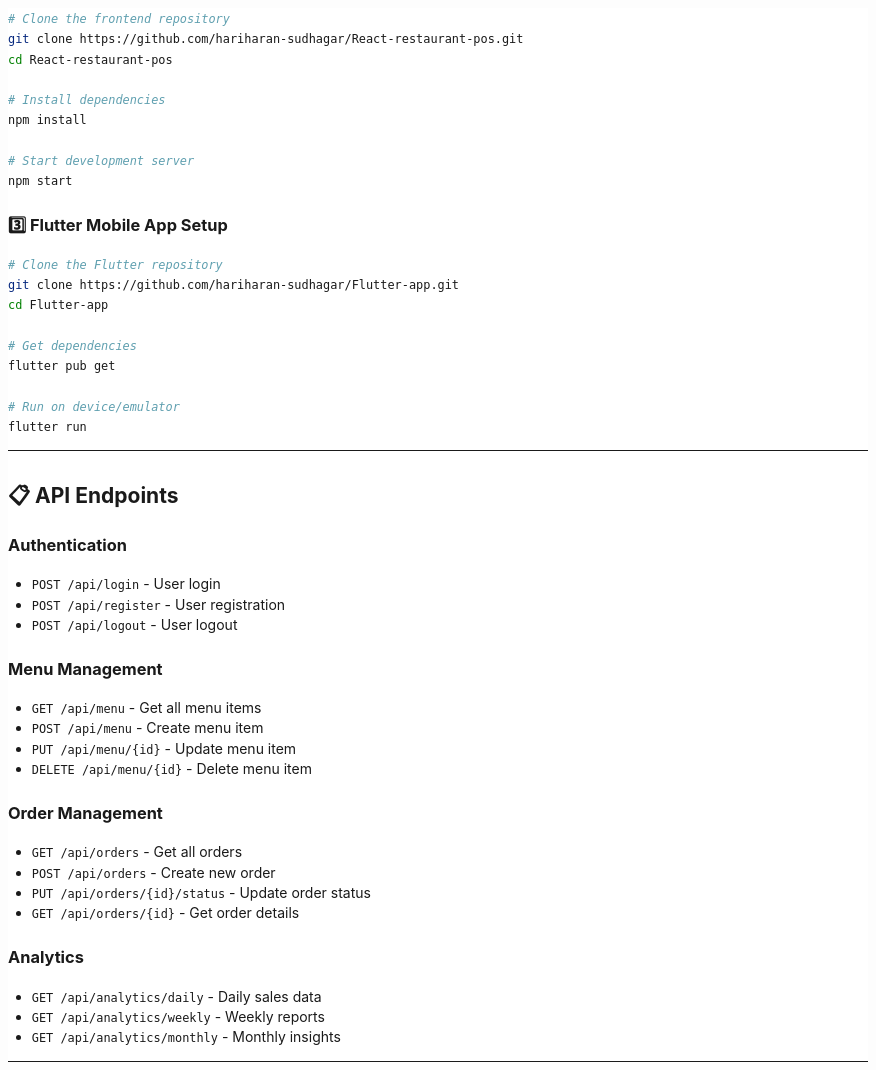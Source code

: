 ```bash
# Clone the frontend repository
git clone https://github.com/hariharan-sudhagar/React-restaurant-pos.git
cd React-restaurant-pos

# Install dependencies
npm install

# Start development server
npm start
```

### 3️⃣ Flutter Mobile App Setup

```bash
# Clone the Flutter repository
git clone https://github.com/hariharan-sudhagar/Flutter-app.git
cd Flutter-app

# Get dependencies
flutter pub get

# Run on device/emulator
flutter run
```

---

## 📋 API Endpoints

### Authentication
- `POST /api/login` - User login
- `POST /api/register` - User registration
- `POST /api/logout` - User logout

### Menu Management
- `GET /api/menu` - Get all menu items
- `POST /api/menu` - Create menu item
- `PUT /api/menu/{id}` - Update menu item
- `DELETE /api/menu/{id}` - Delete menu item

### Order Management
- `GET /api/orders` - Get all orders
- `POST /api/orders` - Create new order
- `PUT /api/orders/{id}/status` - Update order status
- `GET /api/orders/{id}` - Get order details

### Analytics
- `GET /api/analytics/daily` - Daily sales data
- `GET /api/analytics/weekly` - Weekly reports
- `GET /api/analytics/monthly` - Monthly insights

---